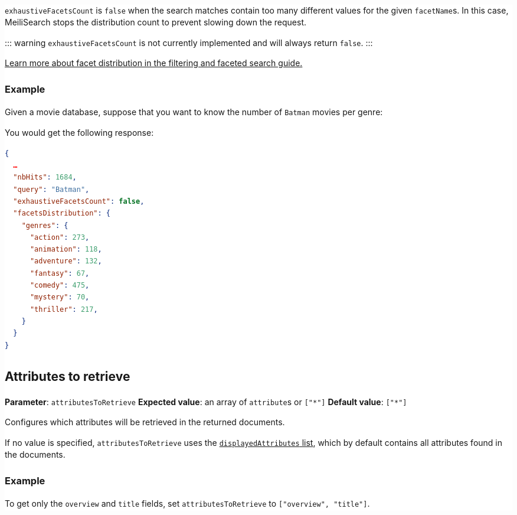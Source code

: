 `exhaustiveFacetsCount` is `false` when the search matches contain too many different values for the given `facetName`s. In this case, MeiliSearch stops the distribution count to prevent slowing down the request.

::: warning
`exhaustiveFacetsCount` is not currently implemented and will always return `false`.
:::

[Learn more about facet distribution in the filtering and faceted search guide.](/reference/features/filtering_and_faceted_search.md#facets-distribution)

### Example

Given a movie database, suppose that you want to know the number of `Batman` movies per genre:

<CodeSamples id="faceted_search_facets_distribution_1" />

You would get the following response:

```json
{
  …
  "nbHits": 1684,
  "query": "Batman",
  "exhaustiveFacetsCount": false,
  "facetsDistribution": {
    "genres": {
      "action": 273,
      "animation": 118,
      "adventure": 132,
      "fantasy": 67,
      "comedy": 475,
      "mystery": 70,
      "thriller": 217,
    }
  }
}
```

## Attributes to retrieve

**Parameter**: `attributesToRetrieve`
**Expected value**: an array of `attribute`s or `["*"]`
**Default value**: `["*"]`

Configures which attributes will be retrieved in the returned documents.

If no value is specified, `attributesToRetrieve` uses the [`displayedAttributes` list](/reference/features/settings.md#displayed-attributes), which by default contains all attributes found in the documents.

### Example

To get only the `overview` and `title` fields, set `attributesToRetrieve` to `["overview", "title"]`.
